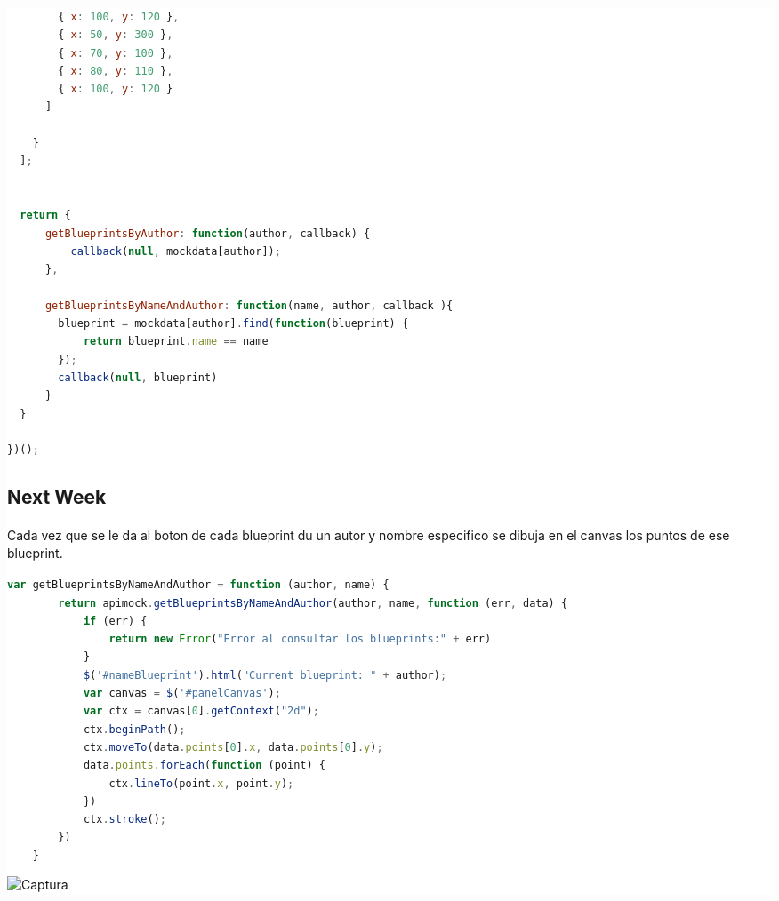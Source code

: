```javascript
        { x: 100, y: 120 },
        { x: 50, y: 300 },
        { x: 70, y: 100 },
        { x: 80, y: 110 },
        { x: 100, y: 120 }
      ]
      
    }
  ];


  return {
      getBlueprintsByAuthor: function(author, callback) {
          callback(null, mockdata[author]);
      },

      getBlueprintsByNameAndAuthor: function(name, author, callback ){
        blueprint = mockdata[author].find(function(blueprint) {
            return blueprint.name == name
        });
        callback(null, blueprint)
      }
  }

})();

```

## Next Week

Cada vez que se le da al boton de cada blueprint du un autor y nombre especifico se dibuja en el canvas los puntos de ese blueprint.

```javascript
var getBlueprintsByNameAndAuthor = function (author, name) {
        return apimock.getBlueprintsByNameAndAuthor(author, name, function (err, data) {
            if (err) {
                return new Error("Error al consultar los blueprints:" + err)
            }
            $('#nameBlueprint').html("Current blueprint: " + author);
            var canvas = $('#panelCanvas');
            var ctx = canvas[0].getContext("2d");
            ctx.beginPath();
            ctx.moveTo(data.points[0].x, data.points[0].y);
            data.points.forEach(function (point) {
                ctx.lineTo(point.x, point.y);
            })
            ctx.stroke();
        })
    }
```
![Captura](https://user-images.githubusercontent.com/48497558/75845674-d6082100-5da7-11ea-92c6-186b1c486c86.JPG)
